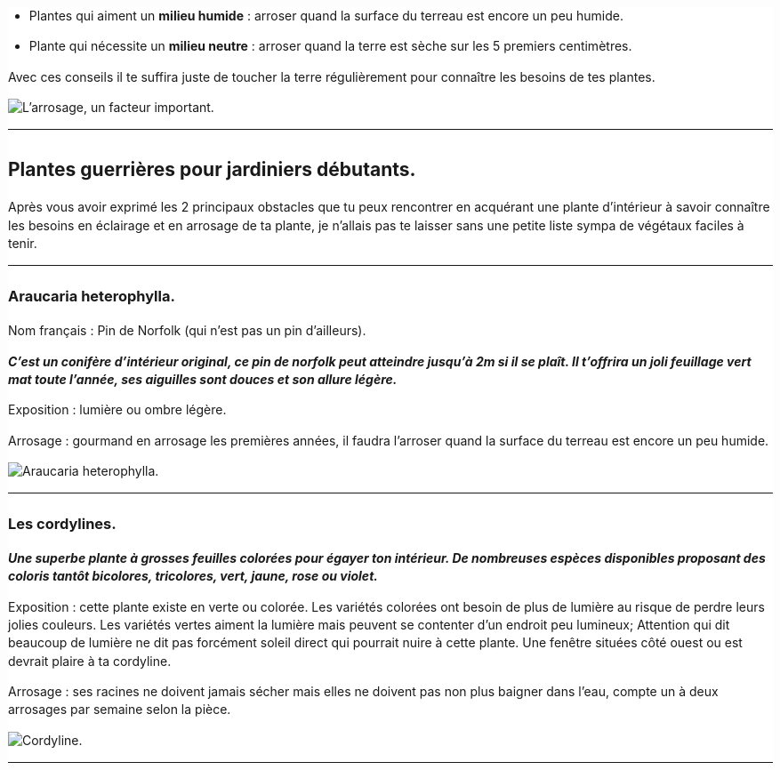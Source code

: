 - Plantes qui aiment un **milieu humide** : arroser quand la surface du terreau est encore un peu humide.

- Plante qui nécessite un **milieu neutre** : arroser quand la terre est sèche sur les 5 premiers centimètres.

Avec ces conseils il te suffira juste de toucher la terre régulièrement pour connaître les besoins de tes plantes.

![L’arrosage, un facteur important.](https://img.o-seeds.fr/plante-arrosage_mini.jpg)  

---

## Plantes guerrières pour jardiniers débutants.

Après vous avoir exprimé les 2 principaux obstacles que tu peux rencontrer en acquérant une plante d’intérieur à savoir connaître les besoins en éclairage et en arrosage de ta plante, je n’allais pas te laisser sans une petite liste sympa de végétaux faciles à tenir.

---

### Araucaria heterophylla.

Nom français : Pin de Norfolk (qui n’est pas un pin d’ailleurs).

***C’est un conifère d’intérieur original, ce pin de norfolk peut atteindre jusqu’à 2m si il se plaît.  Il t’offrira un joli feuillage vert mat toute l’année, ses aiguilles sont douces et son allure légère.***

Exposition : lumière ou ombre légère.

Arrosage : gourmand en arrosage les premières années, il faudra l’arroser quand la surface du terreau est encore un peu humide.

![Araucaria heterophylla.](https://img.o-seeds.fr/plante-interieur-araucaria-heterophylla_mini.JPG)  

---

### Les cordylines.

***Une superbe plante à grosses feuilles colorées pour égayer ton intérieur. De nombreuses espèces disponibles proposant des coloris tantôt bicolores, tricolores, vert, jaune, rose ou violet.***

Exposition : cette plante existe en verte ou colorée. Les variétés colorées ont besoin de plus de lumière au risque de perdre leurs jolies couleurs. Les variétés vertes aiment la lumière mais peuvent se contenter d’un endroit peu lumineux; Attention qui dit beaucoup de lumière ne dit pas forcément soleil direct qui pourrait nuire à cette plante. Une fenêtre situées côté ouest ou est devrait plaire à ta cordyline. 

Arrosage : ses racines ne doivent jamais sécher mais elles ne doivent pas non plus baigner dans l’eau, compte un à deux arrosages par semaine selon la pièce.

![Cordyline.](https://img.o-seeds.fr/plante-interieur-cordyline_mini.jpg)  

---
